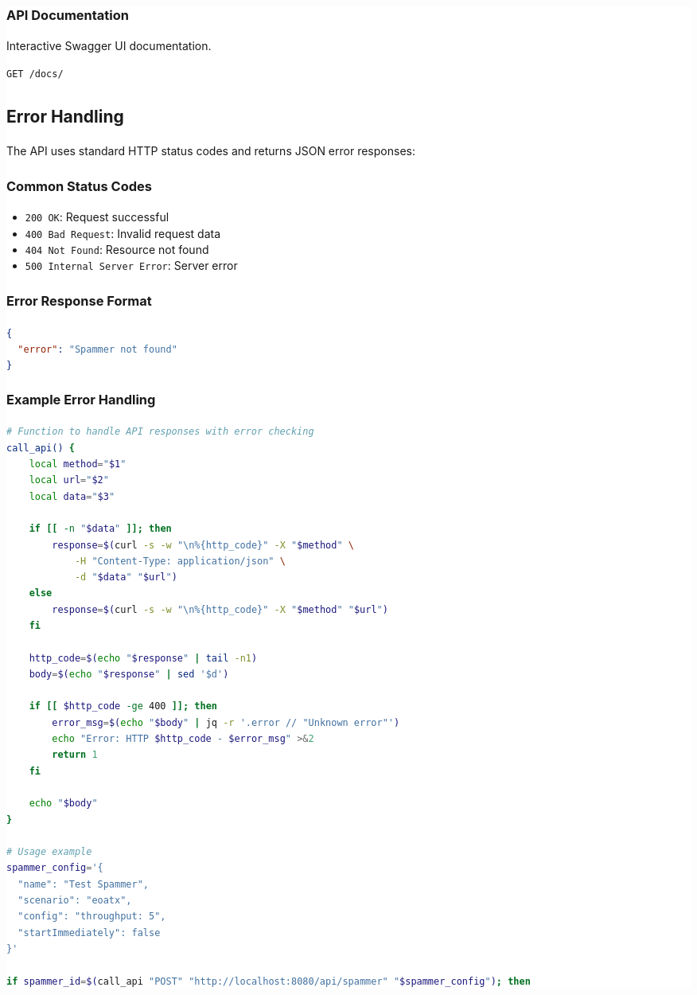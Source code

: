 ### API Documentation

Interactive Swagger UI documentation.

```http
GET /docs/
```

## Error Handling

The API uses standard HTTP status codes and returns JSON error responses:

### Common Status Codes

- `200 OK`: Request successful
- `400 Bad Request`: Invalid request data
- `404 Not Found`: Resource not found
- `500 Internal Server Error`: Server error

### Error Response Format

```json
{
  "error": "Spammer not found"
}
```

### Example Error Handling

```bash
# Function to handle API responses with error checking
call_api() {
    local method="$1"
    local url="$2"
    local data="$3"
    
    if [[ -n "$data" ]]; then
        response=$(curl -s -w "\n%{http_code}" -X "$method" \
            -H "Content-Type: application/json" \
            -d "$data" "$url")
    else
        response=$(curl -s -w "\n%{http_code}" -X "$method" "$url")
    fi
    
    http_code=$(echo "$response" | tail -n1)
    body=$(echo "$response" | sed '$d')
    
    if [[ $http_code -ge 400 ]]; then
        error_msg=$(echo "$body" | jq -r '.error // "Unknown error"')
        echo "Error: HTTP $http_code - $error_msg" >&2
        return 1
    fi
    
    echo "$body"
}

# Usage example
spammer_config='{
  "name": "Test Spammer",
  "scenario": "eoatx",
  "config": "throughput: 5",
  "startImmediately": false
}'

if spammer_id=$(call_api "POST" "http://localhost:8080/api/spammer" "$spammer_config"); then
```